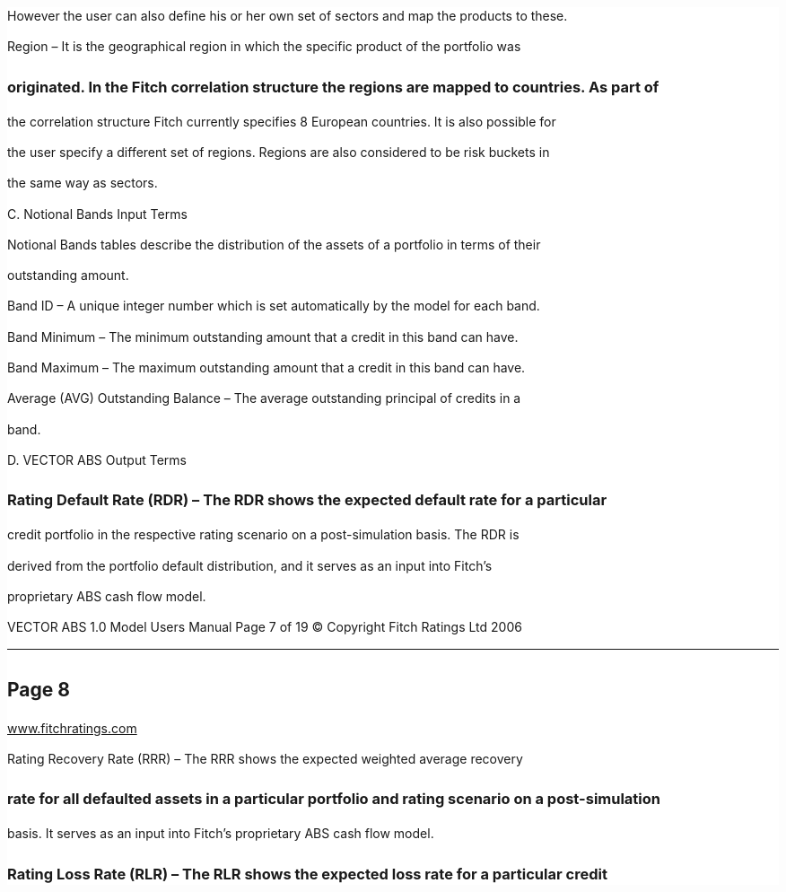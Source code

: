 However the user can also define his or her own set of sectors and map the products to these.

Region – It is the geographical region in which the specific product of the portfolio was

### originated. In the Fitch correlation structure the regions are mapped to countries. As part of

the correlation structure Fitch currently specifies 8 European countries. It is also possible for

the user specify a different set of regions. Regions are also considered to be risk buckets in

the same way as sectors.

C. Notional Bands Input Terms

Notional Bands tables describe the distribution of the assets of a portfolio in terms of their

outstanding amount.

Band ID – A unique integer number which is set automatically by the model for each band.

Band Minimum – The minimum outstanding amount that a credit in this band can have.

Band Maximum – The maximum outstanding amount that a credit in this band can have.

Average (AVG) Outstanding Balance – The average outstanding principal of credits in a

band.

D. VECTOR ABS Output Terms

### Rating Default Rate (RDR) – The RDR shows the expected default rate for a particular

credit portfolio in the respective rating scenario on a post-simulation basis. The RDR is

derived from the portfolio default distribution, and it serves as an input into Fitch’s

proprietary ABS cash flow model.

VECTOR ABS 1.0 Model Users Manual Page 7 of 19 © Copyright Fitch Ratings Ltd 2006

---

## Page 8



www.fitchratings.com

Rating Recovery Rate (RRR) – The RRR shows the expected weighted average recovery

### rate for all defaulted assets in a particular portfolio and rating scenario on a post-simulation

basis. It serves as an input into Fitch’s proprietary ABS cash flow model.

### Rating Loss Rate (RLR) – The RLR shows the expected loss rate for a particular credit
